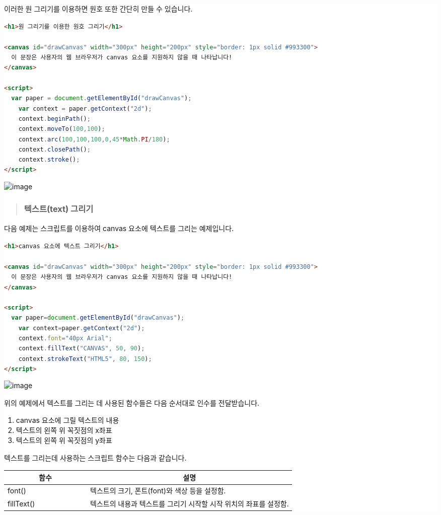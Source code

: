 이러한 원 그리기를 이용하면 원호 또한 간단히 만들 수 있습니다.

``` html
<h1>원 그리기를 이용한 원호 그리기</h1>

<canvas id="drawCanvas" width="300px" height="200px" style="border: 1px solid #993300">
  이 문장은 사용자의 웹 브라우저가 canvas 요소를 지원하지 않을 때 나타납니다!
</canvas>

<script>
  var paper = document.getElementById("drawCanvas");
    var context = paper.getContext("2d");
    context.beginPath();
    context.moveTo(100,100);
    context.arc(100,100,100,0,45*Math.PI/180);
    context.closePath();
    context.stroke();
</script>
```

![image](https://user-images.githubusercontent.com/43658658/127266714-9dd33dab-9205-44a4-9183-fbd1f11ba761.png)

> <h3>텍스트(text) 그리기</h3>

다음 예제는 스크립트를 이용하여 canvas 요소에 텍스트를 그리는 예제입니다.

``` html
<h1>canvas 요소에 텍스트 그리기</h1>

<canvas id="drawCanvas" width="300px" height="200px" style="border: 1px solid #993300">
  이 문장은 사용자의 웹 브라우저가 canvas 요소를 지원하지 않을 때 나타납니다!
</canvas>

<script>
  var paper=document.getElementById("drawCanvas");
    var context=paper.getContext("2d");
    context.font="40px Arial";
    context.fillText("CANVAS", 50, 90);
    context.strokeText("HTML5", 80, 150);
</script>
```

![image](https://user-images.githubusercontent.com/43658658/127267150-70ab6de9-e689-4003-b19e-07fe25e4d518.png)

위의 예제에서 텍스트를 그리는 데 사용된 함수들은 다음 순서대로 인수를 전달받습니다.

1. canvas 요소에 그릴 텍스트의 내용
2. 텍스트의 왼쪽 위 꼭짓점의 x좌표
3. 텍스트의 왼쪽 위 꼭짓점의 y좌표

텍스트를 그리는데 사용하는 스크립트 함수는 다음과 같습니다.

<table class="tb-2" summary="">
	<thead>
		<tr class="bg">
			<th style="width: 150px;">함수</th>
			<th>설명</th>
		</tr>
	</thead>
	<tbody>
		<tr>
			<td>font()</td>
			<td>텍스트의 크기, 폰트(font)와 색상 등을 설정함.</td>
		</tr>
		<tr>
			<td>fillText()</td>
			<td>텍스트의 내용과 텍스트를 그리기 시작할 시작 위치의 좌표를 설정함.</td>
		</tr>